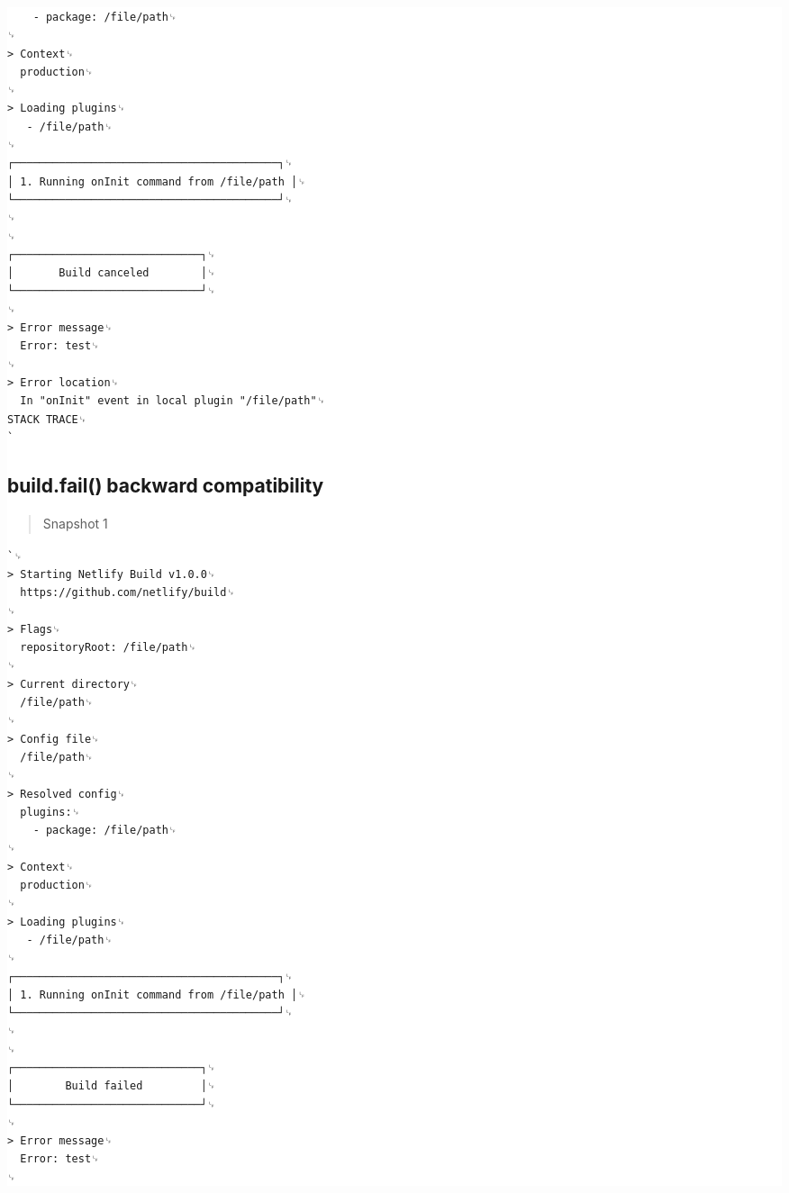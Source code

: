         - package: /file/path␊
    ␊
    > Context␊
      production␊
    ␊
    > Loading plugins␊
       - /file/path␊
    ␊
    ┌─────────────────────────────────────────┐␊
    │ 1. Running onInit command from /file/path │␊
    └─────────────────────────────────────────┘␊
    ␊
    ␊
    ┌─────────────────────────────┐␊
    │       Build canceled        │␊
    └─────────────────────────────┘␊
    ␊
    > Error message␊
      Error: test␊
    ␊
    > Error location␊
      In "onInit" event in local plugin "/file/path"␊
    STACK TRACE␊
    `

## build.fail() backward compatibility

> Snapshot 1

    `␊
    > Starting Netlify Build v1.0.0␊
      https://github.com/netlify/build␊
    ␊
    > Flags␊
      repositoryRoot: /file/path␊
    ␊
    > Current directory␊
      /file/path␊
    ␊
    > Config file␊
      /file/path␊
    ␊
    > Resolved config␊
      plugins:␊
        - package: /file/path␊
    ␊
    > Context␊
      production␊
    ␊
    > Loading plugins␊
       - /file/path␊
    ␊
    ┌─────────────────────────────────────────┐␊
    │ 1. Running onInit command from /file/path │␊
    └─────────────────────────────────────────┘␊
    ␊
    ␊
    ┌─────────────────────────────┐␊
    │        Build failed         │␊
    └─────────────────────────────┘␊
    ␊
    > Error message␊
      Error: test␊
    ␊